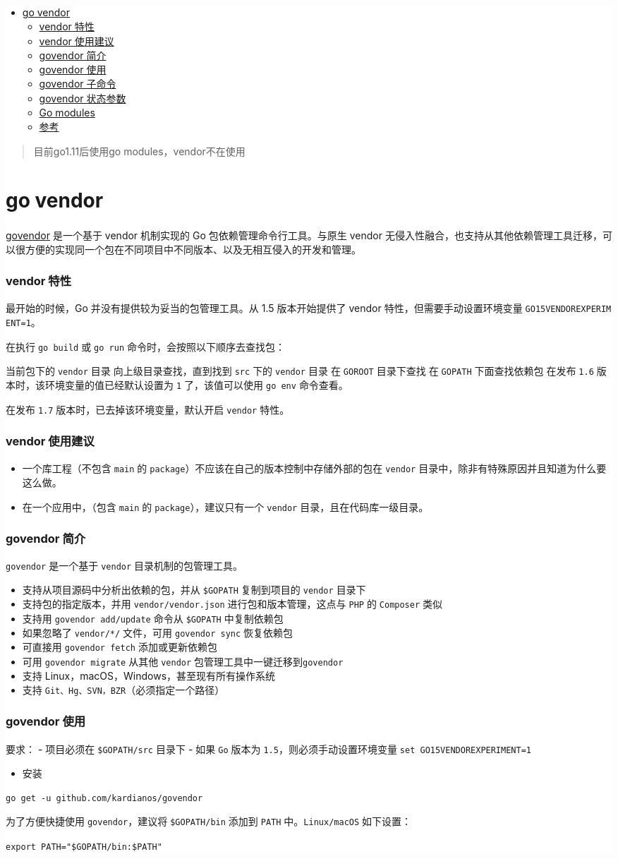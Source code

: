 - [go vendor](#go-vendor)
    - [vendor 特性](#vendor-特性)
    - [vendor 使用建议](#vendor-使用建议)
    - [govendor 简介](#govendor-简介)
    - [govendor 使用](#govendor-使用)
    - [govendor 子命令](#govendor-子命令)
    - [govendor 状态参数](#govendor-状态参数)
    - [Go modules](#go-modules)
    - [参考](#参考)
> 目前go1.11后使用go modules，vendor不在使用
# go vendor
[govendor](https://github.com/kardianos/govendor) 是一个基于 vendor 机制实现的 Go 包依赖管理命令行工具。与原生 vendor 无侵入性融合，也支持从其他依赖管理工具迁移，可以很方便的实现同一个包在不同项目中不同版本、以及无相互侵入的开发和管理。
### vendor 特性
最开始的时候，Go 并没有提供较为妥当的包管理工具。从 1.5 版本开始提供了 vendor 特性，但需要手动设置环境变量 `GO15VENDOREXPERIMENT=1`。

在执行 `go build` 或 `go run` 命令时，会按照以下顺序去查找包：

当前包下的 `vendor` 目录
向上级目录查找，直到找到 `src` 下的 `vendor` 目录
在 `GOROOT` 目录下查找
在 `GOPATH` 下面查找依赖包
在发布 `1.6` 版本时，该环境变量的值已经默认设置为 `1` 了，该值可以使用 `go env` 命令查看。

在发布 `1.7` 版本时，已去掉该环境变量，默认开启 `vendor` 特性。
### vendor 使用建议
- 一个库工程（不包含 `main` 的 `package`）不应该在自己的版本控制中存储外部的包在 `vendor` 目录中，除非有特殊原因并且知道为什么要这么做。

- 在一个应用中，（包含 `main` 的 `package`），建议只有一个 `vendor` 目录，且在代码库一级目录。

### govendor 简介
`govendor` 是一个基于 `vendor` 目录机制的包管理工具。

- 支持从项目源码中分析出依赖的包，并从 `$GOPATH` 复制到项目的 `vendor` 目录下
- 支持包的指定版本，并用 `vendor/vendor.json` 进行包和版本管理，这点与 `PHP` 的 `Composer` 类似
- 支持用 `govendor add/update` 命令从 `$GOPATH` 中复制依赖包
- 如果忽略了 `vendor/*/` 文件，可用 `govendor sync` 恢复依赖包
- 可直接用 `govendor fetch` 添加或更新依赖包
- 可用 `govendor migrate` 从其他 `vendor` 包管理工具中一键迁移到`govendor`
- 支持 Linux，macOS，Windows，甚至现有所有操作系统
- 支持 `Git、Hg、SVN，BZR`（必须指定一个路径）

### govendor 使用
要求： - 项目必须在 `$GOPATH/src` 目录下 - 如果 `Go` 版本为 `1.5`，则必须手动设置环境变量 `set GO15VENDOREXPERIMENT=1`   
- 安装
```golang
go get -u github.com/kardianos/govendor
```
为了方便快捷使用 `govendor`，建议将 `$GOPATH/bin` 添加到 `PATH` 中。`Linux/macOS` 如下设置：
```shell
export PATH="$GOPATH/bin:$PATH"
```
